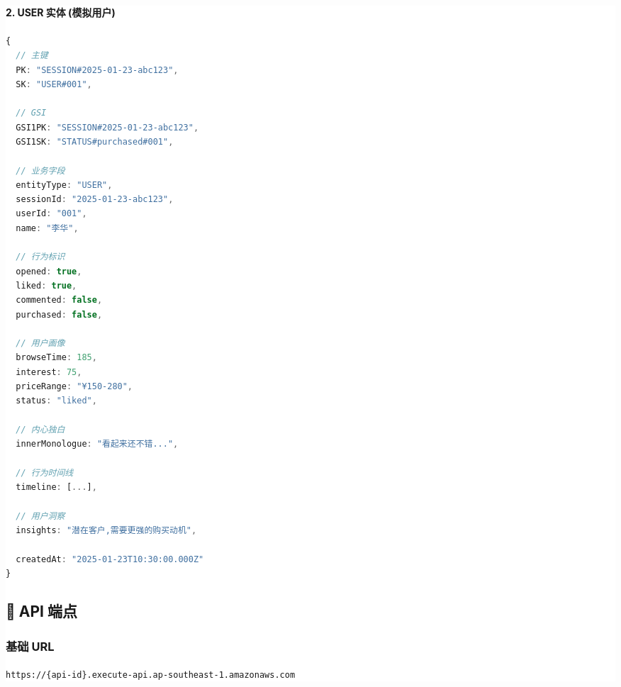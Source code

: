 ```typescript
```

#### 2. USER 实体 (模拟用户)

```typescript
{
  // 主键
  PK: "SESSION#2025-01-23-abc123",
  SK: "USER#001",

  // GSI
  GSI1PK: "SESSION#2025-01-23-abc123",
  GSI1SK: "STATUS#purchased#001",

  // 业务字段
  entityType: "USER",
  sessionId: "2025-01-23-abc123",
  userId: "001",
  name: "李华",

  // 行为标识
  opened: true,
  liked: true,
  commented: false,
  purchased: false,

  // 用户画像
  browseTime: 185,
  interest: 75,
  priceRange: "¥150-280",
  status: "liked",

  // 内心独白
  innerMonologue: "看起来还不错...",

  // 行为时间线
  timeline: [...],

  // 用户洞察
  insights: "潜在客户,需要更强的购买动机",

  createdAt: "2025-01-23T10:30:00.000Z"
}
```

## 🔌 API 端点

### 基础 URL
```
https://{api-id}.execute-api.ap-southeast-1.amazonaws.com
```
